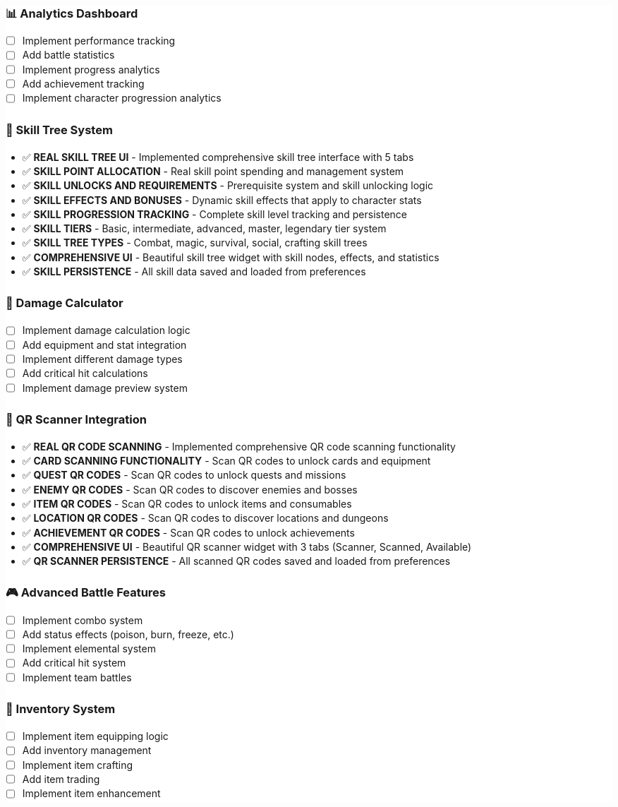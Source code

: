 ### **📊 Analytics Dashboard**
- [ ] Implement performance tracking
- [ ] Add battle statistics
- [ ] Implement progress analytics
- [ ] Add achievement tracking
- [ ] Implement character progression analytics

### **🎨 Skill Tree System**
- ✅ **REAL SKILL TREE UI** - Implemented comprehensive skill tree interface with 5 tabs
- ✅ **SKILL POINT ALLOCATION** - Real skill point spending and management system
- ✅ **SKILL UNLOCKS AND REQUIREMENTS** - Prerequisite system and skill unlocking logic
- ✅ **SKILL EFFECTS AND BONUSES** - Dynamic skill effects that apply to character stats
- ✅ **SKILL PROGRESSION TRACKING** - Complete skill level tracking and persistence
- ✅ **SKILL TIERS** - Basic, intermediate, advanced, master, legendary tier system
- ✅ **SKILL TREE TYPES** - Combat, magic, survival, social, crafting skill trees
- ✅ **COMPREHENSIVE UI** - Beautiful skill tree widget with skill nodes, effects, and statistics
- ✅ **SKILL PERSISTENCE** - All skill data saved and loaded from preferences

### **🧮 Damage Calculator**
- [ ] Implement damage calculation logic
- [ ] Add equipment and stat integration
- [ ] Implement different damage types
- [ ] Add critical hit calculations
- [ ] Implement damage preview system

### **📱 QR Scanner Integration**
- ✅ **REAL QR CODE SCANNING** - Implemented comprehensive QR code scanning functionality
- ✅ **CARD SCANNING FUNCTIONALITY** - Scan QR codes to unlock cards and equipment
- ✅ **QUEST QR CODES** - Scan QR codes to unlock quests and missions
- ✅ **ENEMY QR CODES** - Scan QR codes to discover enemies and bosses
- ✅ **ITEM QR CODES** - Scan QR codes to unlock items and consumables
- ✅ **LOCATION QR CODES** - Scan QR codes to discover locations and dungeons
- ✅ **ACHIEVEMENT QR CODES** - Scan QR codes to unlock achievements
- ✅ **COMPREHENSIVE UI** - Beautiful QR scanner widget with 3 tabs (Scanner, Scanned, Available)
- ✅ **QR SCANNER PERSISTENCE** - All scanned QR codes saved and loaded from preferences

### **🎮 Advanced Battle Features**
- [ ] Implement combo system
- [ ] Add status effects (poison, burn, freeze, etc.)
- [ ] Implement elemental system
- [ ] Add critical hit system
- [ ] Implement team battles

### **🏪 Inventory System**
- [ ] Implement item equipping logic
- [ ] Add inventory management
- [ ] Implement item crafting
- [ ] Add item trading
- [ ] Implement item enhancement
